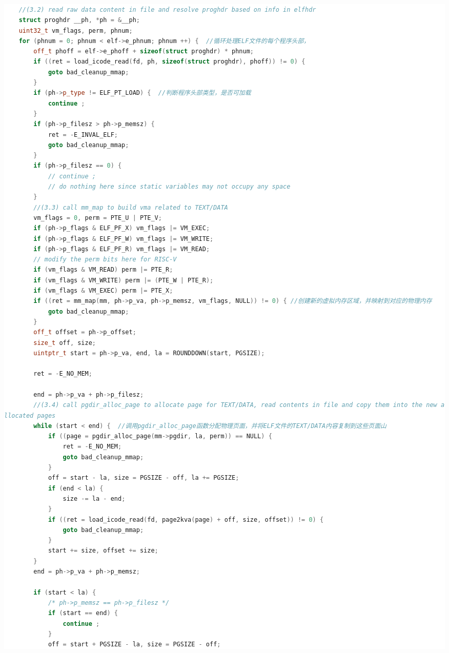 ```cpp
    //(3.2) read raw data content in file and resolve proghdr based on info in elfhdr
    struct proghdr __ph, *ph = &__ph;
    uint32_t vm_flags, perm, phnum;
    for (phnum = 0; phnum < elf->e_phnum; phnum ++) {  //循环处理ELF文件的每个程序头部，
        off_t phoff = elf->e_phoff + sizeof(struct proghdr) * phnum;
        if ((ret = load_icode_read(fd, ph, sizeof(struct proghdr), phoff)) != 0) {
            goto bad_cleanup_mmap;
        }
        if (ph->p_type != ELF_PT_LOAD) {  //判断程序头部类型，是否可加载
            continue ;
        }
        if (ph->p_filesz > ph->p_memsz) {
            ret = -E_INVAL_ELF;
            goto bad_cleanup_mmap;
        }
        if (ph->p_filesz == 0) {
            // continue ;
            // do nothing here since static variables may not occupy any space
        }
        //(3.3) call mm_map to build vma related to TEXT/DATA
        vm_flags = 0, perm = PTE_U | PTE_V;
        if (ph->p_flags & ELF_PF_X) vm_flags |= VM_EXEC;
        if (ph->p_flags & ELF_PF_W) vm_flags |= VM_WRITE;
        if (ph->p_flags & ELF_PF_R) vm_flags |= VM_READ;
        // modify the perm bits here for RISC-V
        if (vm_flags & VM_READ) perm |= PTE_R;
        if (vm_flags & VM_WRITE) perm |= (PTE_W | PTE_R);
        if (vm_flags & VM_EXEC) perm |= PTE_X;
        if ((ret = mm_map(mm, ph->p_va, ph->p_memsz, vm_flags, NULL)) != 0) { //创建新的虚拟内存区域，并映射到对应的物理内存
            goto bad_cleanup_mmap;
        }
        off_t offset = ph->p_offset;
        size_t off, size;
        uintptr_t start = ph->p_va, end, la = ROUNDDOWN(start, PGSIZE);

        ret = -E_NO_MEM;

        end = ph->p_va + ph->p_filesz;
        //(3.4) call pgdir_alloc_page to allocate page for TEXT/DATA, read contents in file and copy them into the new allocated pages
        while (start < end) {  //调用pgdir_alloc_page函数分配物理页面，并将ELF文件的TEXT/DATA内容复制到这些页面山
            if ((page = pgdir_alloc_page(mm->pgdir, la, perm)) == NULL) {  
                ret = -E_NO_MEM;
                goto bad_cleanup_mmap;
            }
            off = start - la, size = PGSIZE - off, la += PGSIZE;
            if (end < la) {
                size -= la - end;
            }
            if ((ret = load_icode_read(fd, page2kva(page) + off, size, offset)) != 0) {
                goto bad_cleanup_mmap;
            }
            start += size, offset += size;
        }
        end = ph->p_va + ph->p_memsz;

        if (start < la) {
            /* ph->p_memsz == ph->p_filesz */
            if (start == end) {
                continue ;
            }
            off = start + PGSIZE - la, size = PGSIZE - off;
```